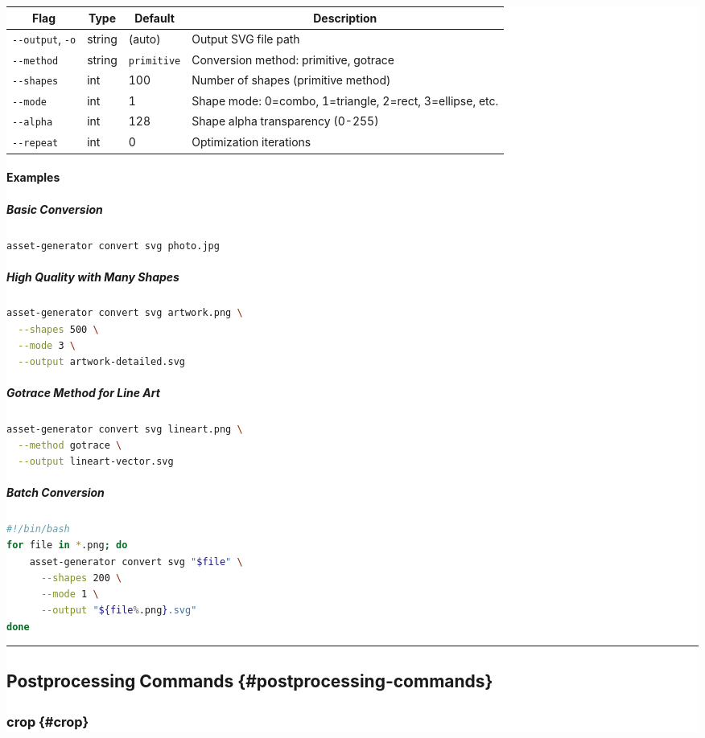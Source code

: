 | Flag | Type | Default | Description |
|------|------|---------|-------------|
| `--output`, `-o` | string | (auto) | Output SVG file path |
| `--method` | string | `primitive` | Conversion method: primitive, gotrace |
| `--shapes` | int | 100 | Number of shapes (primitive method) |
| `--mode` | int | 1 | Shape mode: 0=combo, 1=triangle, 2=rect, 3=ellipse, etc. |
| `--alpha` | int | 128 | Shape alpha transparency (0-255) |
| `--repeat` | int | 0 | Optimization iterations |

#### Examples

##### Basic Conversion

```bash
asset-generator convert svg photo.jpg
```

##### High Quality with Many Shapes

```bash
asset-generator convert svg artwork.png \
  --shapes 500 \
  --mode 3 \
  --output artwork-detailed.svg
```

##### Gotrace Method for Line Art

```bash
asset-generator convert svg lineart.png \
  --method gotrace \
  --output lineart-vector.svg
```

##### Batch Conversion

```bash
#!/bin/bash
for file in *.png; do
    asset-generator convert svg "$file" \
      --shapes 200 \
      --mode 1 \
      --output "${file%.png}.svg"
done
```

---

## Postprocessing Commands {#postprocessing-commands}

### crop {#crop}
